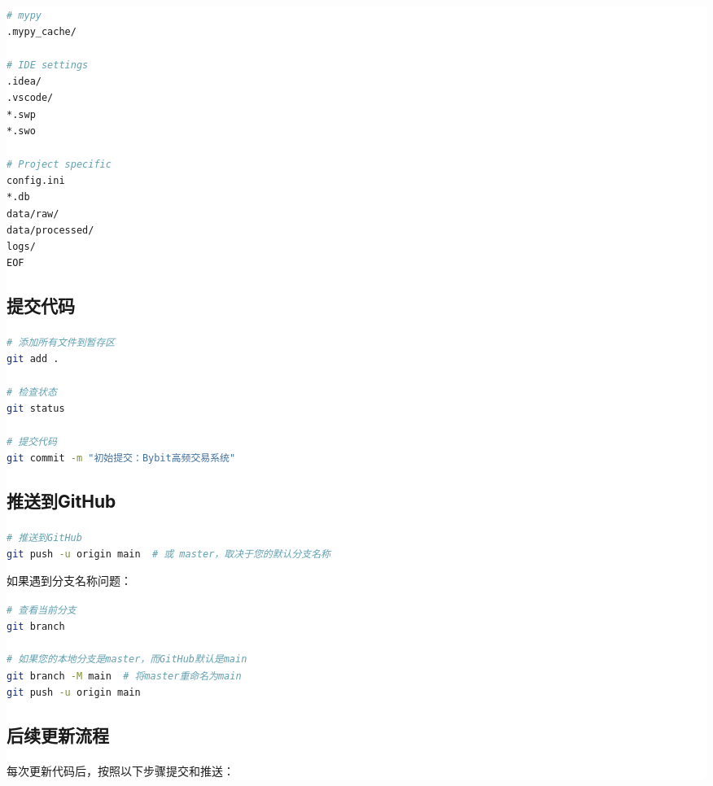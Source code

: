 ```bash
# mypy
.mypy_cache/

# IDE settings
.idea/
.vscode/
*.swp
*.swo

# Project specific
config.ini
*.db
data/raw/
data/processed/
logs/
EOF
```

## 提交代码

```bash
# 添加所有文件到暂存区
git add .

# 检查状态
git status

# 提交代码
git commit -m "初始提交：Bybit高频交易系统"
```

## 推送到GitHub

```bash
# 推送到GitHub
git push -u origin main  # 或 master，取决于您的默认分支名称
```

如果遇到分支名称问题：

```bash
# 查看当前分支
git branch

# 如果您的本地分支是master，而GitHub默认是main
git branch -M main  # 将master重命名为main
git push -u origin main
```

## 后续更新流程

每次更新代码后，按照以下步骤提交和推送：
